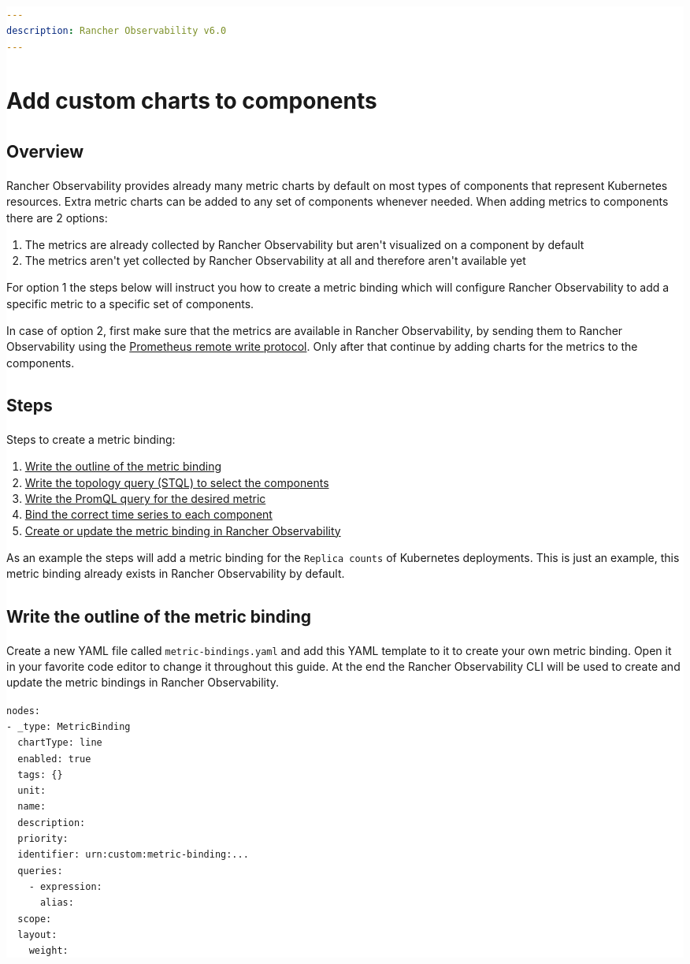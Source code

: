 ```yaml
---
description: Rancher Observability v6.0
---
```


# Add custom charts to components

## Overview 

Rancher Observability provides already many metric charts by default on most types of components that represent Kubernetes resources. Extra metric charts can be added to any set of components whenever needed. When adding metrics to components there are 2 options:

1. The metrics are already collected by Rancher Observability but aren't visualized on a component by default
2. The metrics aren't yet collected by Rancher Observability at all and therefore aren't available yet

For option 1 the steps below will instruct you how to create a metric binding which will configure Rancher Observability to add a specific metric to a specific set of components.

In case of option 2, first make sure that the metrics are available in Rancher Observability, by sending them to Rancher Observability using the [Prometheus remote write protocol](./k8s-prometheus-remote-write.md). Only after that continue by adding charts for the metrics to the components.

## Steps

Steps to create a metric binding:

1. [Write the outline of the metric binding](#write-the-outline-of-the-metric-binding)
2. [Write the topology query (STQL) to select the components](#write-the-topology-query)
3. [Write the PromQL query for the desired metric](#write-the-promql-query)
4. [Bind the correct time series to each component](#bind-the-correct-time-series-to-each-component)
5. [Create or update the metric binding in Rancher Observability](#create-or-update-the-metric-binding-in-stackstate)

As an example the steps will add a metric binding for the `Replica counts`  of Kubernetes deployments. This is just an example, this metric binding already exists in Rancher Observability by default.

## Write the outline of the metric binding

Create a new YAML file called `metric-bindings.yaml` and add this YAML template to it to create your own metric binding. Open it in your favorite code editor to change it throughout this guide. At the end the Rancher Observability CLI will be used to create and update the metric bindings in Rancher Observability. 

```
nodes:
- _type: MetricBinding
  chartType: line
  enabled: true
  tags: {}
  unit: 
  name: 
  description: 
  priority: 
  identifier: urn:custom:metric-binding:...
  queries:
    - expression:
      alias:
  scope:
  layout:
    weight:
```